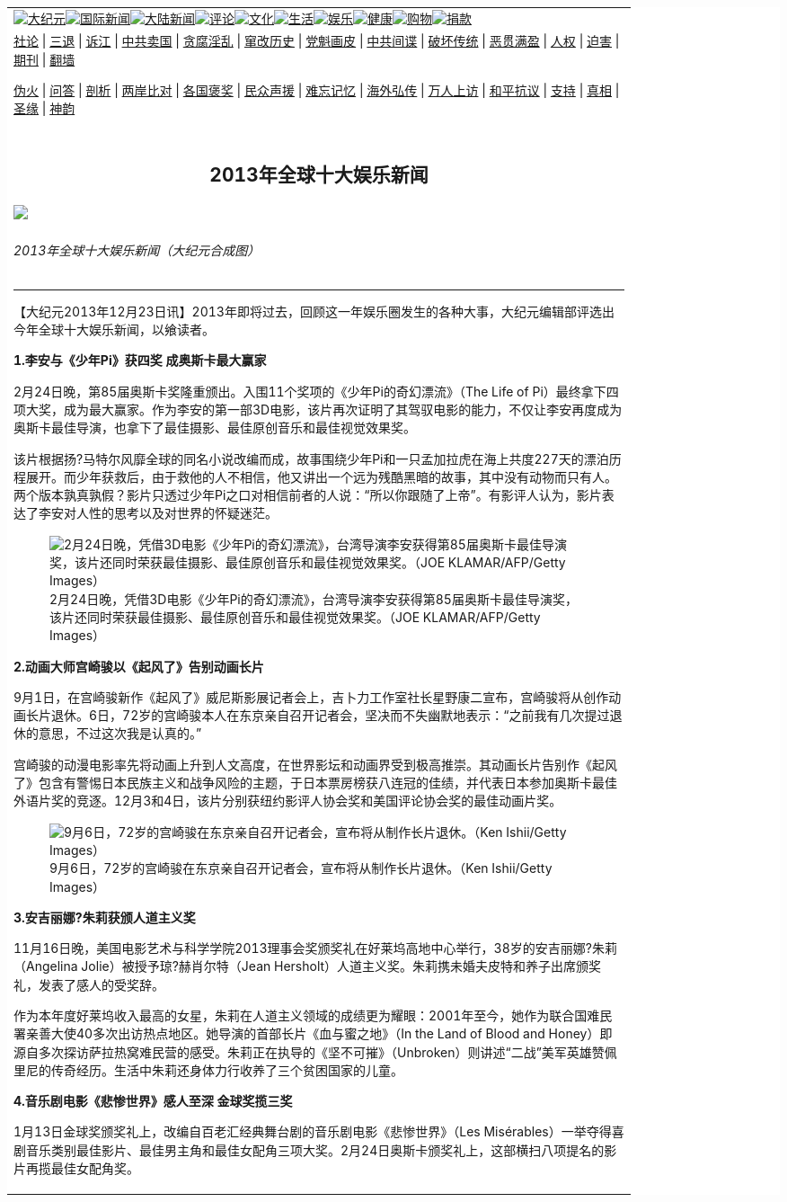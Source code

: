 <a name="1" id="1" target="_blank"></a><span id="1"></span>
<table align=center border="0"><tr><td colspan="2" VALIGN=TOP><a href="/gb/nsc413.md#1"><img src="https://raw.githubusercontent.com/tjvrql262/www/master/t/djy/1.jpg" title="大纪元"></a><a href="/gb/n24hr.md#1"><img src="https://raw.githubusercontent.com/tjvrql262/www/master/t/djy/3.jpg" title="国际新闻"></a><a href="/gb/nsc413.md#1"><img src="https://raw.githubusercontent.com/tjvrql262/www/master/t/djy/4.jpg" title="大陆新闻"></a><a href="/gb/news392.md#1"><img src="https://raw.githubusercontent.com/tjvrql262/www/master/t/djy/5.jpg" title="评论"></a><a href="/gb/news2007.md#1"><img src="https://raw.githubusercontent.com/tjvrql262/www/master/t/djy/6.jpg" title="文化"></a><a href="/gb/news2008.md#1"><img src="https://raw.githubusercontent.com/tjvrql262/www/master/t/djy/7.jpg" title="生活"></a><a href="/gb/ncyule.md#1"><img src="https://raw.githubusercontent.com/tjvrql262/www/master/t/djy/8.jpg" title="娱乐"></a><a href="/gb/nsc1002.md#1"><img src="https://raw.githubusercontent.com/tjvrql262/www/master/t/djy/9.jpg" title="健康"><a href="https://www.youlucky.com"><img src="https://raw.githubusercontent.com/tjvrql262/www/master/t/djy/10.jpg" title="购物"></a><a href="https://donate.epochtimes.com/?utm_medium=epochtimes&utm_source=referral&utm_campaign=donate_button_djyarticleheader"><img src="https://raw.githubusercontent.com/tjvrql262/www/master/t/djy/12.jpg" title="捐款"></a></td></tr>
<tr><td colspan="2" VALIGN=TOP><a target="_blank" href="/gb/9p.md#1">社论</a> | <a target="_blank" href="/gb/nf5657.md#1">三退</a> | <a target="_blank" href="/gb/nf6124.md#1">诉江</a> | <a target="_blank" href="/gb/nf1176117.md#1">中共卖国</a> | <a target="_blank" href="/gb/nf5773.md#1">贪腐淫乱</a> | <a target="_blank" href="/gb/nf1176115.md#1">窜改历史</a> | <a target="_blank" href="/gb/nf1176107.md#1">党魁画皮</a> | <a target="_blank" href="/gb/nf1320400.md#1">中共间谍</a> | <a target="_blank" href="/gb/nf1176114.md#1">破坏传统</a> | <a target="_blank" href="https://github.com/tjvrql262/ntdtv/blob/master/gb/prog447_1.md#1">恶贯满盈</a> | <a target="_blank" href="/gb/ncid278.md#1">人权</a> | <a target="_blank" href="/gb/nf1176111.md#1">迫害</a> | <a target="_blank" href="https://gitlab.com/szzdlab/mh-qikan/blob/master/README.md#1">期刊</a> | <a target="_blank" href="https://github.com/bannedbook/fanqiang/wiki">翻墙</a></p><p><a target="_blank" href="/gb/nf5562.md#1">伪火</a> | <a target="_blank" href="/gb/nf4378.md#1">问答</a> | <a target="_blank" href="/gb/nf5792.md#1">剖析</a> | <a target="_blank" href="/gb/nf5735.md#1">两岸比对</a> | <a target="_blank" href="/gb/nf6119.md#1">各国褒奖</a> | <a target="_blank" href="/gb/nf6120.md#1">民众声援</a> | <a target="_blank" href="/gb/nf1188594.md#1">难忘记忆</a> | <a target="_blank" href="/gb/nf3180.md#1">海外弘传</a> | <a target="_blank" href="/gb/nf5410.md#1">万人上访</a> | <a target="_blank" href="https://github.com/tjvrql262/ntdtv/blob/master/gb/prog1530_1.md#1">和平抗议</a> | <a target="_blank" href="/gb/nf4386.md#1">支持</a> | <a target="_blank" href="/gb/nf4389.md#1">真相</a> | <a target="_blank" href="/gb/nf5790.md#1">圣缘</a> | <a target="_blank" href="/gb/nf4786.md#1">神韵</a></td></tr>
<tr><td VALIGN=TOP width="626"><h2 align=center>2013年全球十大娱乐新闻</h2>
<img width="600" src="https://i.epochtimes.com/assets/uploads/2013/12/1312220001022504.jpg" />
<h6>2013年全球十大娱乐新闻（大纪元合成图）
</h6>
<hr>
<p>【大纪元2013年12月23日讯】2013年即将过去，回顾这一年娱乐圈发生的各种大事，大纪元编辑部评选出今年全球十大娱乐新闻，以飨读者。</p>
<p><B>1.李安与《少年Pi》获四奖 成奥斯卡最大赢家</B></p>
<p>2月24日晚，第85届奥斯卡奖隆重颁出。入围11个奖项的《少年Pi的奇幻漂流》（The Life of Pi）最终拿下四项大奖，成为最大赢家。作为李安的第一部3D电影，该片再次证明了其驾驭电影的能力，不仅让李安再度成为奥斯卡最佳导演，也拿下了最佳摄影、最佳原创音乐和最佳视觉效果奖。</p>
<p>该片根据扬?马特尔风靡全球的同名小说改编而成，故事围绕少年Pi和一只孟加拉虎在海上共度227天的漂泊历程展开。而少年获救后，由于救他的人不相信，他又讲出一个远为残酷黑暗的故事，其中没有动物而只有人。两个版本孰真孰假？影片只透过少年Pi之口对相信前者的人说：“所以你跟随了上帝”。有影评人认为，影片表达了李安对人性的思考以及对世界的怀疑迷茫。</p>
<figure id="attachment_5679272" style="width: 600px" class="wp-caption aligncenter"><img src="https://i.epochtimes.com/assets/uploads/2013/12/1302261509272519-600x445.jpg" alt="2月24日晚，凭借3D电影《少年Pi的奇幻漂流》，台湾导演李安获得第85届奥斯卡最佳导演奖，该片还同时荣获最佳摄影、最佳原创音乐和最佳视觉效果奖。（JOE KLAMAR/AFP/Getty Images）" title="2月24日晚，凭借3D电影《少年Pi的奇幻漂流》，台湾导演李安获得第85届奥斯卡最佳导演奖，该片还同时荣获最佳摄影、最佳原创音乐和最佳视觉效果奖。（JOE KLAMAR/AFP/Getty Images）" width="600" b="445"
	class="size-large wp-image-5679272" /></a><figcaption class="wp-caption-text">2月24日晚，凭借3D电影《少年Pi的奇幻漂流》，台湾导演李安获得第85届奥斯卡最佳导演奖，该片还同时荣获最佳摄影、最佳原创音乐和最佳视觉效果奖。（JOE KLAMAR/AFP/Getty Images）</figcaption></figure>
<p><B>2.动画大师<ahref="/gb/tag/%E5%AE%AB%E5%B4%8E%E9%AA%8F.md#1">宫崎骏</a>以《起风了》告别动画长片</B></p>
<p>9月1日，在<ahref="/gb/tag/%E5%AE%AB%E5%B4%8E%E9%AA%8F.md#1">宫崎骏</a>新作《起风了》威尼斯影展记者会上，吉卜力工作室社长星野康二宣布，宫崎骏将从创作动画长片退休。6日，72岁的宫崎骏本人在东京亲自召开记者会，坚决而不失幽默地表示：“之前我有几次提过退休的意思，不过这次我是认真的。”</p>
<p>宫崎骏的动漫电影率先将动画上升到人文高度，在世界影坛和动画界受到极高推崇。其动画长片告别作《起风了》包含有警惕日本民族主义和战争风险的主题，于日本票房榜获八连冠的佳绩，并代表日本参加奥斯卡最佳外语片奖的竞逐。12月3和4日，该片分别获纽约影评人协会奖和美国评论协会奖的最佳动画片奖。</p>
<figure id="attachment_5679277" style="width: 600px" class="wp-caption aligncenter"><img src="https://i.epochtimes.com/assets/uploads/2013/12/1309070940591750-600x423.jpg" alt="9月6日，72岁的宫崎骏在东京亲自召开记者会，宣布将从制作长片退休。（Ken Ishii/Getty Images）" title="9月6日，72岁的宫崎骏在东京亲自召开记者会，宣布将从制作长片退休。（Ken Ishii/Getty Images）" width="600" b="423"
	class="size-large wp-image-5679277" /></a><figcaption class="wp-caption-text">9月6日，72岁的宫崎骏在东京亲自召开记者会，宣布将从制作长片退休。（Ken Ishii/Getty Images）</figcaption></figure>
<p><B>3.安吉丽娜?朱莉获颁人道主义奖</B></p>
<p>11月16日晚，美国电影艺术与科学学院2013理事会奖颁奖礼在好莱坞高地中心举行，38岁的安吉丽娜?朱莉（Angelina Jolie）被授予琼?赫肖尔特（Jean Hersholt）人道主义奖。朱莉携未婚夫皮特和养子出席颁奖礼，发表了感人的受奖辞。</p>
<p>作为本年度好莱坞收入最高的女星，朱莉在人道主义领域的成绩更为耀眼：2001年至今，她作为联合国难民署亲善大使40多次出访热点地区。她导演的首部长片《血与蜜之地》（In the Land of Blood and Honey）即源自多次探访萨拉热窝难民营的感受。朱莉正在执导的《坚不可摧》（Unbroken）则讲述“二战”美军英雄赞佩里尼的传奇经历。生活中朱莉还身体力行收养了三个贫困国家的儿童。</p>
<p><p><B>4.音乐剧电影《悲惨世界》感人至深 金球奖揽三奖</B></p>
<p>1月13日金球奖颁奖礼上，改编自百老汇经典舞台剧的音乐剧电影《悲惨世界》（Les Misérables）一举夺得喜剧音乐类别最佳影片、最佳男主角和最佳女配角三项大奖。2月24日奥斯卡颁奖礼上，这部横扫八项提名的影片再揽最佳女配角奖。</p>